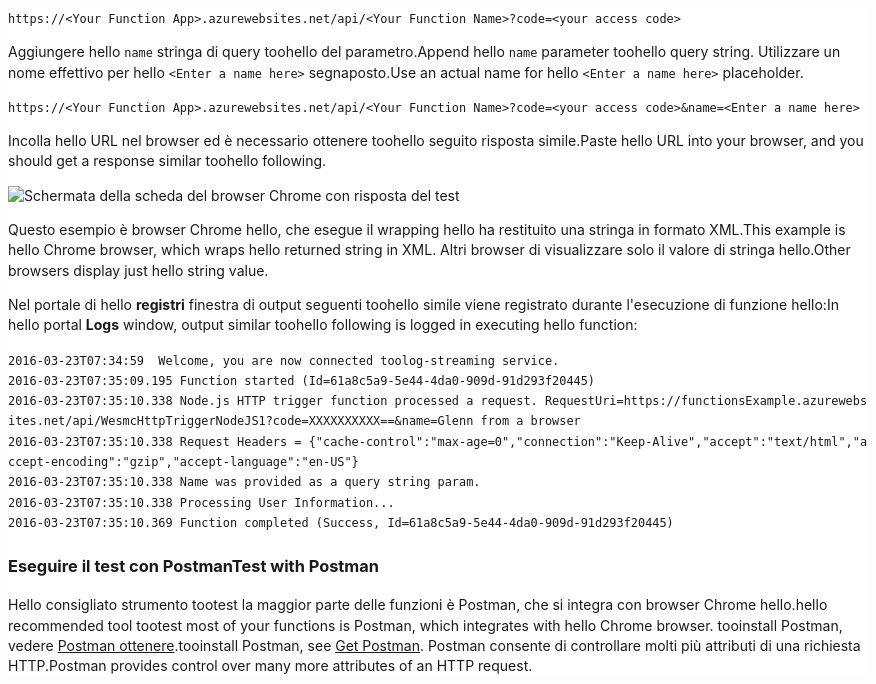     https://<Your Function App>.azurewebsites.net/api/<Your Function Name>?code=<your access code>

<span data-ttu-id="90517-129">Aggiungere hello `name` stringa di query toohello del parametro.</span><span class="sxs-lookup"><span data-stu-id="90517-129">Append hello `name` parameter toohello query string.</span></span> <span data-ttu-id="90517-130">Utilizzare un nome effettivo per hello `<Enter a name here>` segnaposto.</span><span class="sxs-lookup"><span data-stu-id="90517-130">Use an actual name for hello `<Enter a name here>` placeholder.</span></span>

    https://<Your Function App>.azurewebsites.net/api/<Your Function Name>?code=<your access code>&name=<Enter a name here>

<span data-ttu-id="90517-131">Incolla hello URL nel browser ed è necessario ottenere toohello seguito risposta simile.</span><span class="sxs-lookup"><span data-stu-id="90517-131">Paste hello URL into your browser, and you should get a response similar toohello following.</span></span>

![Schermata della scheda del browser Chrome con risposta del test](./media/functions-test-a-function/browser-test.png)

<span data-ttu-id="90517-133">Questo esempio è browser Chrome hello, che esegue il wrapping hello ha restituito una stringa in formato XML.</span><span class="sxs-lookup"><span data-stu-id="90517-133">This example is hello Chrome browser, which wraps hello returned string in XML.</span></span> <span data-ttu-id="90517-134">Altri browser di visualizzare solo il valore di stringa hello.</span><span class="sxs-lookup"><span data-stu-id="90517-134">Other browsers display just hello string value.</span></span>

<span data-ttu-id="90517-135">Nel portale di hello **registri** finestra di output seguenti toohello simile viene registrato durante l'esecuzione di funzione hello:</span><span class="sxs-lookup"><span data-stu-id="90517-135">In hello portal **Logs** window, output similar toohello following is logged in executing hello function:</span></span>

    2016-03-23T07:34:59  Welcome, you are now connected toolog-streaming service.
    2016-03-23T07:35:09.195 Function started (Id=61a8c5a9-5e44-4da0-909d-91d293f20445)
    2016-03-23T07:35:10.338 Node.js HTTP trigger function processed a request. RequestUri=https://functionsExample.azurewebsites.net/api/WesmcHttpTriggerNodeJS1?code=XXXXXXXXXX==&name=Glenn from a browser
    2016-03-23T07:35:10.338 Request Headers = {"cache-control":"max-age=0","connection":"Keep-Alive","accept":"text/html","accept-encoding":"gzip","accept-language":"en-US"}
    2016-03-23T07:35:10.338 Name was provided as a query string param.
    2016-03-23T07:35:10.338 Processing User Information...
    2016-03-23T07:35:10.369 Function completed (Success, Id=61a8c5a9-5e44-4da0-909d-91d293f20445)

### <a name="test-with-postman"></a><span data-ttu-id="90517-136">Eseguire il test con Postman</span><span class="sxs-lookup"><span data-stu-id="90517-136">Test with Postman</span></span>
<span data-ttu-id="90517-137">Hello consigliato strumento tootest la maggior parte delle funzioni è Postman, che si integra con browser Chrome hello.</span><span class="sxs-lookup"><span data-stu-id="90517-137">hello recommended tool tootest most of your functions is Postman, which integrates with hello Chrome browser.</span></span> <span data-ttu-id="90517-138">tooinstall Postman, vedere [Postman ottenere](https://www.getpostman.com/).</span><span class="sxs-lookup"><span data-stu-id="90517-138">tooinstall Postman, see [Get Postman](https://www.getpostman.com/).</span></span> <span data-ttu-id="90517-139">Postman consente di controllare molti più attributi di una richiesta HTTP.</span><span class="sxs-lookup"><span data-stu-id="90517-139">Postman provides control over many more attributes of an HTTP request.</span></span>

